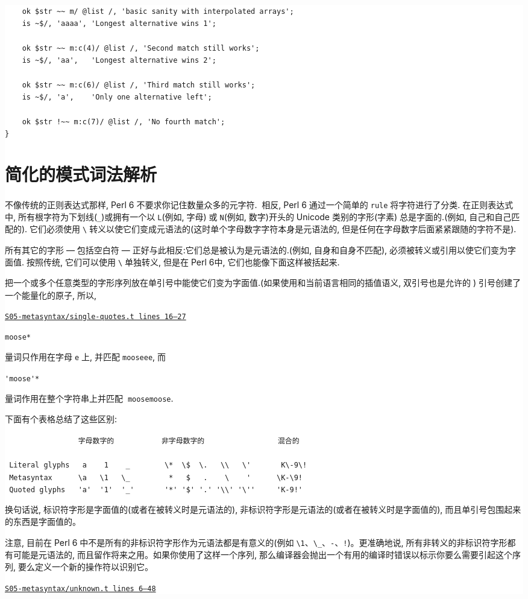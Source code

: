 ```perl6
    ok $str ~~ m/ @list /, 'basic sanity with interpolated arrays';
    is ~$/, 'aaaa', 'Longest alternative wins 1';

    ok $str ~~ m:c(4)/ @list /, 'Second match still works';
    is ~$/, 'aa',   'Longest alternative wins 2';

    ok $str ~~ m:c(6)/ @list /, 'Third match still works';
    is ~$/, 'a',    'Only one alternative left';

    ok $str !~~ m:c(7)/ @list /, 'No fourth match';
}
```

# 简化的模式词法解析

不像传统的正则表达式那样, Perl 6 不要求你记住数量众多的元字符.  相反, Perl 6 通过一个简单的 `rule` 将字符进行了分类. 在正则表达式中, 所有根字符为下划线(`_`)或拥有一个以 `L`(例如, 字母) 或 `N`(例如, 数字)开头的 Unicode 类别的字形(字素) 总是字面的.(例如, 自己和自己匹配的).  它们必须使用 `\` 转义以使它们变成元语法的(这时单个字母数字字符本身是元语法的, 但是任何在字母数字后面紧紧跟随的字符不是).

所有其它的字形 — 包括空白符 — 正好与此相反:它们总是被认为是元语法的.(例如, 自身和自身不匹配),  必须被转义或引用以使它们变为字面值. 按照传统, 它们可以使用 `\` 单独转义, 但是在 Perl 6中,  它们也能像下面这样被括起来.

把一个或多个任意类型的字形序列放在单引号中能使它们变为字面值.(如果使用和当前语言相同的插值语义, 双引号也是允许的 )  引号创建了一个能量化的原子,  所以,

[`S05-metasyntax/single-quotes.t lines 16–27`](https://github.com/perl6/roast/blob/master/S05-metasyntax/single-quotes.t#L16-L27)

```perl6
moose*
```

量词只作用在字母 `e` 上, 并匹配 `mooseee`, 而

```perl6
'moose'*
```

量词作用在整个字符串上并匹配  `moosemoose`.

下面有个表格总结了这些区别:

```
                 字母数字的           非字母数字的                 混合的

 Literal glyphs   a    1    _        \*  \$  \.   \\   \'       K\-9\!
 Metasyntax      \a   \1   \_         *   $   .    \    '      \K-\9!
 Quoted glyphs   'a'  '1'  '_'       '*' '$' '.' '\\' '\''     'K-9!'
```

换句话说, 标识符字形是字面值的(或者在被转义时是元语法的), 非标识符字形是元语法的(或者在被转义时是字面值的), 而且单引号包围起来的东西是字面值的。

注意, 目前在 Perl 6 中不是所有的非标识符字形作为元语法都是有意义的(例如 `\1`、`\_`、`-`、`!`)。更准确地说, 所有非转义的非标识符字形都有可能是元语法的, 而且留作将来之用。如果你使用了这样一个序列, 那么编译器会抛出一个有用的编译时错误以标示你要么需要引起这个序列, 要么定义一个新的操作符以识别它。

[`S05-metasyntax/unknown.t lines 6–48`](https://github.com/perl6/roast/blob/master/S05-metasyntax/unknown.t#L6-L48)
